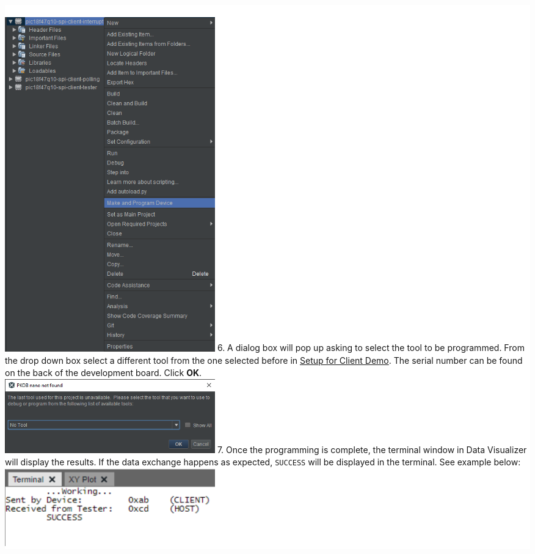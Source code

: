   <br><img src="images/client/program-client-interrupt.png" alt="Make and Program Client Interrupt" width="40%">
6. A dialog box will pop up asking to select the tool to be programmed. From the drop down box select a different tool from the one selected before in [Setup for Client Demo](#setup-for-client-demo). The serial number can be found on the back of the development board. Click **OK**.
   <br><img src="images/common/select-device.png" alt="Select Device" width="40%">
7. Once the programming is complete, the terminal window in Data Visualizer will display the results. If the data exchange happens as expected, `SUCCESS` will be displayed in the terminal. See example below:
   <br><img src="images/client/client-communication-success.png" alt="Client Communication Success" width="40%">

